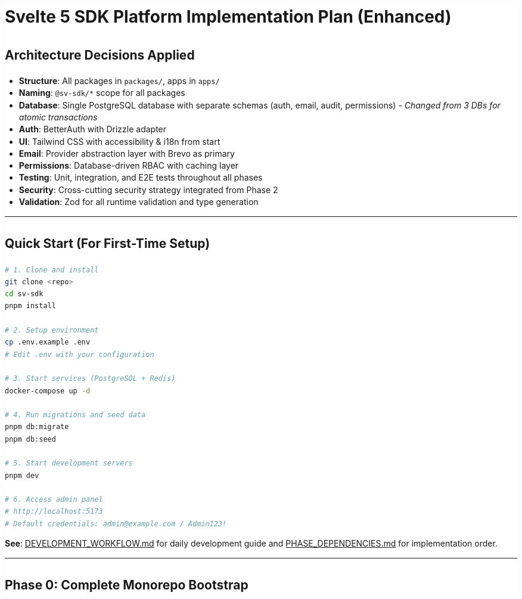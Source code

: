 # Svelte 5 SDK Platform Implementation Plan (Enhanced)

## Architecture Decisions Applied

- **Structure**: All packages in `packages/`, apps in `apps/`
- **Naming**: `@sv-sdk/*` scope for all packages
- **Database**: Single PostgreSQL database with separate schemas (auth, email, audit, permissions) - _Changed from 3 DBs for atomic transactions_
- **Auth**: BetterAuth with Drizzle adapter
- **UI**: Tailwind CSS with accessibility & i18n from start
- **Email**: Provider abstraction layer with Brevo as primary
- **Permissions**: Database-driven RBAC with caching layer
- **Testing**: Unit, integration, and E2E tests throughout all phases
- **Security**: Cross-cutting security strategy integrated from Phase 2
- **Validation**: Zod for all runtime validation and type generation

---

## Quick Start (For First-Time Setup)

```bash
# 1. Clone and install
git clone <repo>
cd sv-sdk
pnpm install

# 2. Setup environment
cp .env.example .env
# Edit .env with your configuration

# 3. Start services (PostgreSQL + Redis)
docker-compose up -d

# 4. Run migrations and seed data
pnpm db:migrate
pnpm db:seed

# 5. Start development servers
pnpm dev

# 6. Access admin panel
# http://localhost:5173
# Default credentials: admin@example.com / Admin123!
```

**See**: [DEVELOPMENT_WORKFLOW.md](./DEVELOPMENT_WORKFLOW.md) for daily development guide and [PHASE_DEPENDENCIES.md](./PHASE_DEPENDENCIES.md) for implementation order.

---

## Phase 0: Complete Monorepo Bootstrap
